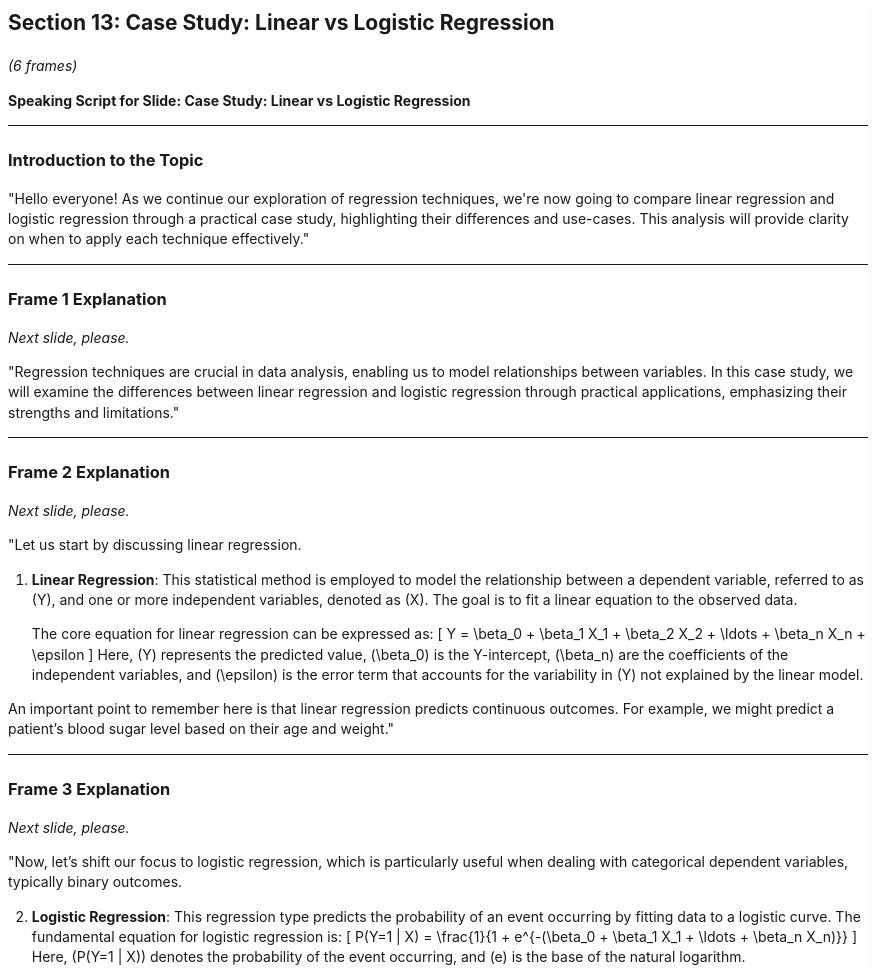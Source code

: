 
## Section 13: Case Study: Linear vs Logistic Regression
*(6 frames)*

**Speaking Script for Slide: Case Study: Linear vs Logistic Regression**

---

### Introduction to the Topic
"Hello everyone! As we continue our exploration of regression techniques, we're now going to compare linear regression and logistic regression through a practical case study, highlighting their differences and use-cases. This analysis will provide clarity on when to apply each technique effectively."

---

### Frame 1 Explanation
*Next slide, please.*

"Regression techniques are crucial in data analysis, enabling us to model relationships between variables. In this case study, we will examine the differences between linear regression and logistic regression through practical applications, emphasizing their strengths and limitations."

---

### Frame 2 Explanation
*Next slide, please.*

"Let us start by discussing linear regression. 

1. **Linear Regression**: This statistical method is employed to model the relationship between a dependent variable, referred to as \(Y\), and one or more independent variables, denoted as \(X\). The goal is to fit a linear equation to the observed data.

   The core equation for linear regression can be expressed as:
   \[
   Y = \beta_0 + \beta_1 X_1 + \beta_2 X_2 + \ldots + \beta_n X_n + \epsilon
   \]
   Here, \(Y\) represents the predicted value, \(\beta_0\) is the Y-intercept, \(\beta_n\) are the coefficients of the independent variables, and \(\epsilon\) is the error term that accounts for the variability in \(Y\) not explained by the linear model.

An important point to remember here is that linear regression predicts continuous outcomes. For example, we might predict a patient’s blood sugar level based on their age and weight."

---

### Frame 3 Explanation
*Next slide, please.*

"Now, let’s shift our focus to logistic regression, which is particularly useful when dealing with categorical dependent variables, typically binary outcomes. 

2. **Logistic Regression**: This regression type predicts the probability of an event occurring by fitting data to a logistic curve. The fundamental equation for logistic regression is:
   \[
   P(Y=1 | X) = \frac{1}{1 + e^{-(\beta_0 + \beta_1 X_1 + \ldots + \beta_n X_n)}}
   \]
   Here, \(P(Y=1 | X)\) denotes the probability of the event occurring, and \(e\) is the base of the natural logarithm.
